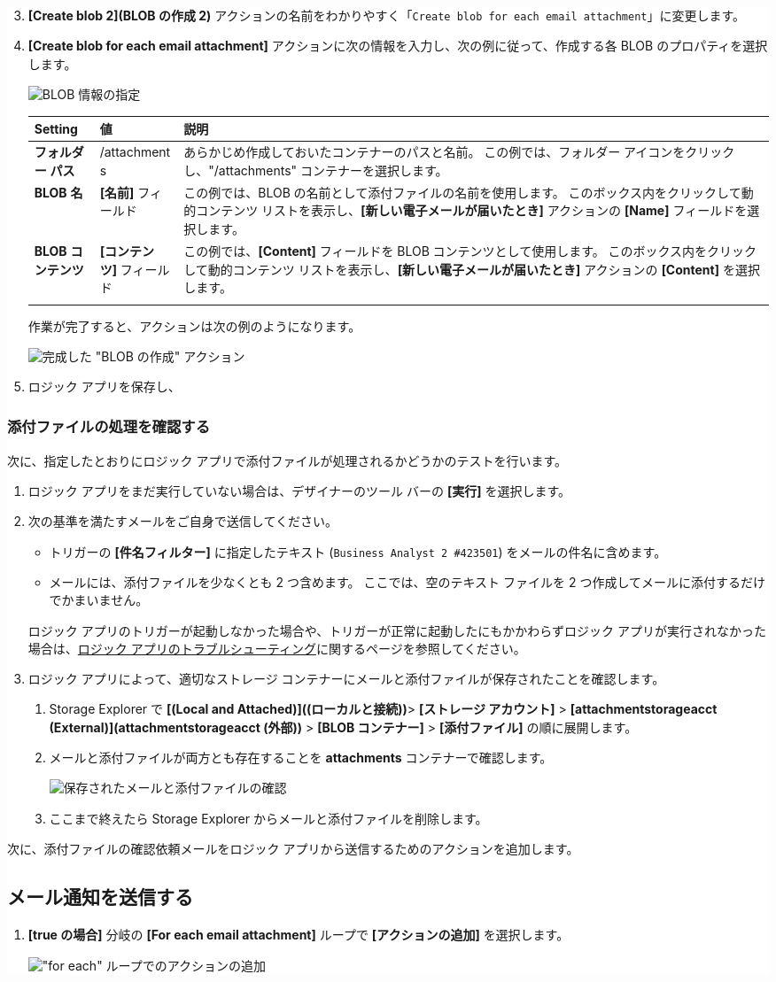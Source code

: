 3. **[Create blob 2]\(BLOB の作成 2\)** アクションの名前をわかりやすく「```Create blob for each email attachment```」に変更します。

4. **[Create blob for each email attachment]** アクションに次の情報を入力し、次の例に従って、作成する各 BLOB のプロパティを選択します。

   ![BLOB 情報の指定](./media/tutorial-process-email-attachments-workflow/create-blob-per-attachment.png)

   | Setting | 値 | 説明 | 
   | ------- | ----- | ----------- | 
   | **フォルダー パス** | /attachments | あらかじめ作成しておいたコンテナーのパスと名前。 この例では、フォルダー アイコンをクリックし、"/attachments" コンテナーを選択します。 | 
   | **BLOB 名** | **[名前]** フィールド | この例では、BLOB の名前として添付ファイルの名前を使用します。 このボックス内をクリックして動的コンテンツ リストを表示し、**[新しい電子メールが届いたとき]** アクションの **[Name]** フィールドを選択します。 | 
   | **BLOB コンテンツ** | **[コンテンツ]** フィールド | この例では、**[Content]** フィールドを BLOB コンテンツとして使用します。 このボックス内をクリックして動的コンテンツ リストを表示し、**[新しい電子メールが届いたとき]** アクションの **[Content]** を選択します。 |
   |||| 

   作業が完了すると、アクションは次の例のようになります。

   ![完成した "BLOB の作成" アクション](./media/tutorial-process-email-attachments-workflow/create-blob-per-attachment-done.png)

5. ロジック アプリを保存し、 

### <a name="check-attachment-handling"></a>添付ファイルの処理を確認する

次に、指定したとおりにロジック アプリで添付ファイルが処理されるかどうかのテストを行います。

1. ロジック アプリをまだ実行していない場合は、デザイナーのツール バーの **[実行]** を選択します。

2. 次の基準を満たすメールをご自身で送信してください。

   * トリガーの **[件名フィルター]** に指定したテキスト (```Business Analyst 2 #423501```) をメールの件名に含めます。

   * メールには、添付ファイルを少なくとも 2 つ含めます。 
   ここでは、空のテキスト ファイルを 2 つ作成してメールに添付するだけでかまいません。

   ロジック アプリのトリガーが起動しなかった場合や、トリガーが正常に起動したにもかかわらずロジック アプリが実行されなかった場合は、[ロジック アプリのトラブルシューティング](../logic-apps/logic-apps-diagnosing-failures.md)に関するページを参照してください。

3. ロジック アプリによって、適切なストレージ コンテナーにメールと添付ファイルが保存されたことを確認します。 

   1. Storage Explorer で **[(Local and Attached)]\((ローカルと接続)\)**> 
    **[ストレージ アカウント]** > **[attachmentstorageacct (External)]\(attachmentstorageacct (外部)\)** > 
    **[BLOB コンテナー]** > **[添付ファイル]** の順に展開します。

   2. メールと添付ファイルが両方とも存在することを **attachments** コンテナーで確認します。

      ![保存されたメールと添付ファイルの確認](./media/tutorial-process-email-attachments-workflow/storage-explorer-saved-attachments.png)

   3. ここまで終えたら Storage Explorer からメールと添付ファイルを削除します。

次に、添付ファイルの確認依頼メールをロジック アプリから送信するためのアクションを追加します。

## <a name="send-email-notifications"></a>メール通知を送信する

1. **[true の場合]** 分岐の **[For each email attachment]** ループで **[アクションの追加]** を選択します。 

   !["for each" ループでのアクションの追加](./media/tutorial-process-email-attachments-workflow/add-action-send-email.png)
